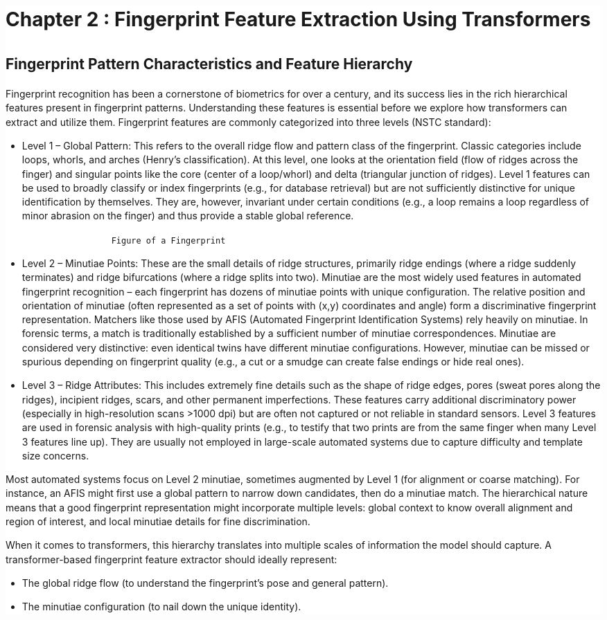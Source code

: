 # Chapter 2 : Fingerprint Feature Extraction Using Transformers

## Fingerprint Pattern Characteristics and Feature Hierarchy

Fingerprint recognition has been a cornerstone of biometrics for over a century, and its success lies in the rich hierarchical features present in fingerprint patterns. Understanding these features is essential before we explore how transformers can extract and utilize them. Fingerprint features are commonly categorized into three levels (NSTC standard):

* Level 1 – Global Pattern: This refers to the overall ridge flow and pattern class of the fingerprint. Classic categories include loops, whorls, and arches (Henry’s classification). At this level, one looks at the orientation field (flow of ridges across the finger) and singular points like the core (center of a loop/whorl) and delta (triangular junction of ridges). Level 1 features can be used to broadly classify or index fingerprints (e.g., for database retrieval) but are not sufficiently distinctive for unique identification by themselves. They are, however, invariant under certain conditions (e.g., a loop remains a loop regardless of minor abrasion on the finger) and thus provide a stable global reference.

						Figure of a Fingerprint

* Level 2 – Minutiae Points: These are the small details of ridge structures, primarily ridge endings (where a ridge suddenly terminates) and ridge bifurcations (where a ridge splits into two). Minutiae are the most widely used features in automated fingerprint recognition – each fingerprint has dozens of minutiae points with unique configuration. The relative position and orientation of minutiae (often represented as a set of points with (x,y) coordinates and angle) form a discriminative fingerprint representation. Matchers like those used by AFIS (Automated Fingerprint Identification Systems) rely heavily on minutiae. In forensic terms, a match is traditionally established by a sufficient number of minutiae correspondences. Minutiae are considered very distinctive: even identical twins have different minutiae configurations. However, minutiae can be missed or spurious depending on fingerprint quality (e.g., a cut or a smudge can create false endings or hide real ones).

* Level 3 – Ridge Attributes: This includes extremely fine details such as the shape of ridge edges, pores (sweat pores along the ridges), incipient ridges, scars, and other permanent imperfections. These features carry additional discriminatory power (especially in high-resolution scans \>1000 dpi) but are often not captured or not reliable in standard sensors. Level 3 features are used in forensic analysis with high-quality prints (e.g., to testify that two prints are from the same finger when many Level 3 features line up). They are usually not employed in large-scale automated systems due to capture difficulty and template size concerns.

Most automated systems focus on Level 2 minutiae, sometimes augmented by Level 1 (for alignment or coarse matching). For instance, an AFIS might first use a global pattern to narrow down candidates, then do a minutiae match. The hierarchical nature means that a good fingerprint representation might incorporate multiple levels: global context to know overall alignment and region of interest, and local minutiae details for fine discrimination.

When it comes to transformers, this hierarchy translates into multiple scales of information the model should capture. A transformer-based fingerprint feature extractor should ideally represent:

* The global ridge flow (to understand the fingerprint’s pose and general pattern).

* The minutiae configuration (to nail down the unique identity).
